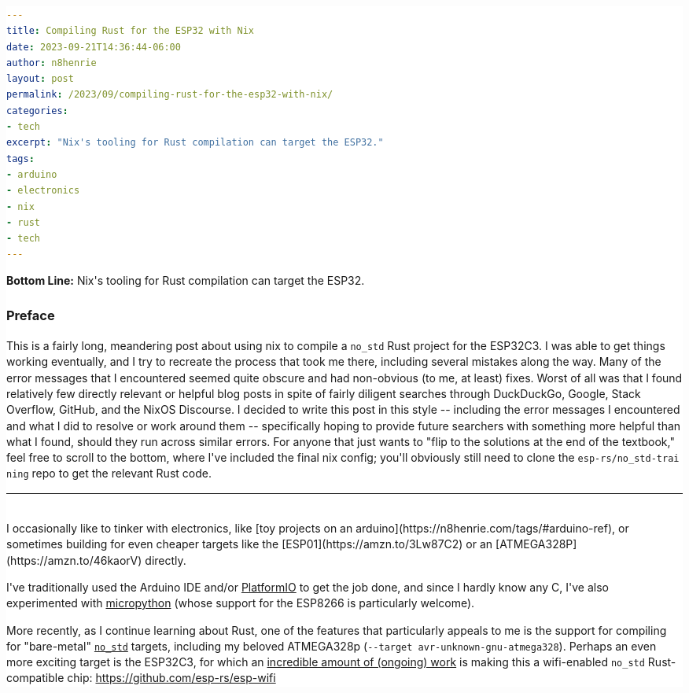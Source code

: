 ```yaml
---
title: Compiling Rust for the ESP32 with Nix
date: 2023-09-21T14:36:44-06:00
author: n8henrie
layout: post
permalink: /2023/09/compiling-rust-for-the-esp32-with-nix/
categories:
- tech
excerpt: "Nix's tooling for Rust compilation can target the ESP32."
tags:
- arduino
- electronics
- nix
- rust
- tech
---
```

**Bottom Line:** Nix's tooling for Rust compilation can target the ESP32.


### Preface

This is a fairly long, meandering post about using nix to compile a `no_std`
Rust project for the ESP32C3. I was able to get things working eventually, and
I try to recreate the process that took me there, including several mistakes
along the way. Many of the error messages that I encountered seemed quite
obscure and had non-obvious (to me, at least) fixes. Worst of all was that I
found relatively few directly relevant or helpful blog posts in spite of fairly
diligent searches through DuckDuckGo, Google, Stack Overflow, GitHub, and the
NixOS Discourse. I decided to write this post in this style -- including the
error messages I encountered and what I did to resolve or work around them --
specifically hoping to provide future searchers with something more helpful
than what I found, should they run across similar errors. For anyone that just
wants to "flip to the solutions at the end of the textbook," feel free to
scroll to the bottom, where I've included the final nix config; you'll
obviously still need to clone the `esp-rs/no_std-training` repo to get the relevant
Rust code.

<hr />
<br />
I occasionally like to tinker with electronics, like [toy projects on an
arduino](https://n8henrie.com/tags/#arduino-ref), or sometimes building for
even cheaper targets like the [ESP01](https://amzn.to/3Lw87C2) or an
[ATMEGA328P](https://amzn.to/46kaorV) directly.

I've traditionally used the Arduino IDE and/or
[PlatformIO](https://platformio.org/) to get the job done, and since I hardly
know any C, I've also experimented with [micropython](https://micropython.org)
(whose support for the ESP8266 is particularly welcome).

More recently, as I continue learning about Rust, one of the features that
particularly appeals to me is the support for compiling for "bare-metal"
[`no_std`](https://docs.rust-embedded.org/book/intro/no-std.html) targets,
including my beloved ATMEGA328p (`--target avr-unknown-gnu-atmega328`). Perhaps
an even more exciting target is the ESP32C3, for which an [incredible amount of
(ongoing) work](https://mabez.dev/blog/posts/) is making this a wifi-enabled
`no_std` Rust-compatible chip: <https://github.com/esp-rs/esp-wifi>

